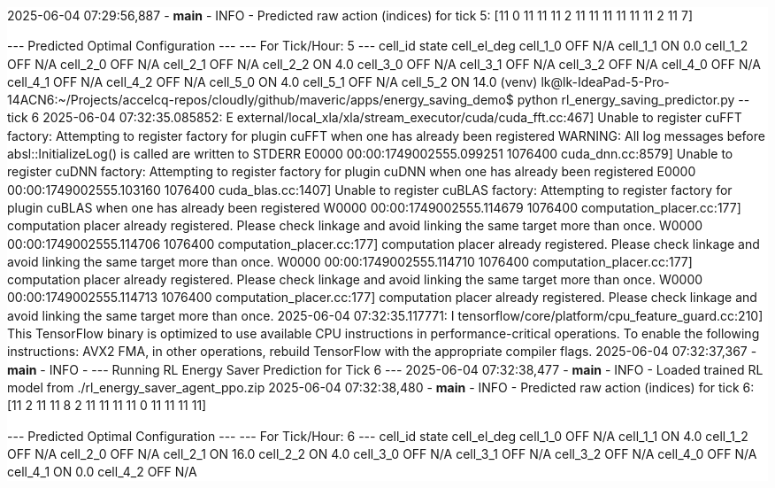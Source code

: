 2025-06-04 07:29:56,887 - __main__ - INFO - Predicted raw action (indices) for tick 5: [11  0 11 11 11  2 11 11 11 11 11 11  2 11  7]

--- Predicted Optimal Configuration ---
--- For Tick/Hour: 5 ---
 cell_id state cell_el_deg
cell_1_0   OFF         N/A
cell_1_1    ON         0.0
cell_1_2   OFF         N/A
cell_2_0   OFF         N/A
cell_2_1   OFF         N/A
cell_2_2    ON         4.0
cell_3_0   OFF         N/A
cell_3_1   OFF         N/A
cell_3_2   OFF         N/A
cell_4_0   OFF         N/A
cell_4_1   OFF         N/A
cell_4_2   OFF         N/A
cell_5_0    ON         4.0
cell_5_1   OFF         N/A
cell_5_2    ON        14.0
(venv) lk@lk-IdeaPad-5-Pro-14ACN6:~/Projects/accelcq-repos/cloudly/github/maveric/apps/energy_saving_demo$ python rl_energy_saving_predictor.py --tick 6
2025-06-04 07:32:35.085852: E external/local_xla/xla/stream_executor/cuda/cuda_fft.cc:467] Unable to register cuFFT factory: Attempting to register factory for plugin cuFFT when one has already been registered
WARNING: All log messages before absl::InitializeLog() is called are written to STDERR
E0000 00:00:1749002555.099251 1076400 cuda_dnn.cc:8579] Unable to register cuDNN factory: Attempting to register factory for plugin cuDNN when one has already been registered
E0000 00:00:1749002555.103160 1076400 cuda_blas.cc:1407] Unable to register cuBLAS factory: Attempting to register factory for plugin cuBLAS when one has already been registered
W0000 00:00:1749002555.114679 1076400 computation_placer.cc:177] computation placer already registered. Please check linkage and avoid linking the same target more than once.
W0000 00:00:1749002555.114706 1076400 computation_placer.cc:177] computation placer already registered. Please check linkage and avoid linking the same target more than once.
W0000 00:00:1749002555.114710 1076400 computation_placer.cc:177] computation placer already registered. Please check linkage and avoid linking the same target more than once.
W0000 00:00:1749002555.114713 1076400 computation_placer.cc:177] computation placer already registered. Please check linkage and avoid linking the same target more than once.
2025-06-04 07:32:35.117771: I tensorflow/core/platform/cpu_feature_guard.cc:210] This TensorFlow binary is optimized to use available CPU instructions in performance-critical operations.
To enable the following instructions: AVX2 FMA, in other operations, rebuild TensorFlow with the appropriate compiler flags.
2025-06-04 07:32:37,367 - __main__ - INFO - --- Running RL Energy Saver Prediction for Tick 6 ---
2025-06-04 07:32:38,477 - __main__ - INFO - Loaded trained RL model from ./rl_energy_saver_agent_ppo.zip
2025-06-04 07:32:38,480 - __main__ - INFO - Predicted raw action (indices) for tick 6: [11  2 11 11  8  2 11 11 11 11  0 11 11 11 11]

--- Predicted Optimal Configuration ---
--- For Tick/Hour: 6 ---
 cell_id state cell_el_deg
cell_1_0   OFF         N/A
cell_1_1    ON         4.0
cell_1_2   OFF         N/A
cell_2_0   OFF         N/A
cell_2_1    ON        16.0
cell_2_2    ON         4.0
cell_3_0   OFF         N/A
cell_3_1   OFF         N/A
cell_3_2   OFF         N/A
cell_4_0   OFF         N/A
cell_4_1    ON         0.0
cell_4_2   OFF         N/A